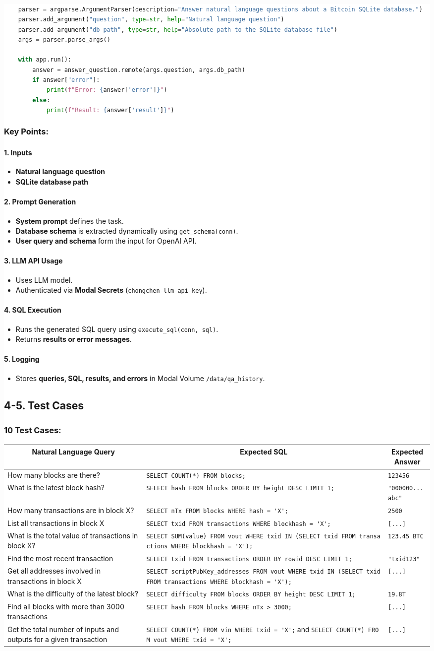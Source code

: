 ```python
    parser = argparse.ArgumentParser(description="Answer natural language questions about a Bitcoin SQLite database.")
    parser.add_argument("question", type=str, help="Natural language question")
    parser.add_argument("db_path", type=str, help="Absolute path to the SQLite database file")
    args = parser.parse_args()
    
    with app.run():
        answer = answer_question.remote(args.question, args.db_path)
        if answer["error"]:
            print(f"Error: {answer['error']}")
        else:
            print(f"Result: {answer['result']}")
```

### Key Points:

#### 1. Inputs
- **Natural language question**
- **SQLite database path**

#### 2. Prompt Generation
- **System prompt** defines the task.
- **Database schema** is extracted dynamically using `get_schema(conn)`.
- **User query and schema** form the input for OpenAI API.

#### 3. LLM API Usage
- Uses LLM model.
- Authenticated via **Modal Secrets** (`chongchen-llm-api-key`).

#### 4. SQL Execution
- Runs the generated SQL query using `execute_sql(conn, sql)`.
- Returns **results or error messages**.

#### 5. Logging
- Stores **queries, SQL, results, and errors** in Modal Volume `/data/qa_history`.


## 4-5. Test Cases

### 10 Test Cases:
| Natural Language Query | Expected SQL | Expected Answer |
|------------------------|-------------|----------------|
| How many blocks are there? | `SELECT COUNT(*) FROM blocks;` | `123456` |
| What is the latest block hash? | `SELECT hash FROM blocks ORDER BY height DESC LIMIT 1;` | `"000000...abc"` |
| How many transactions are in block X? | `SELECT nTx FROM blocks WHERE hash = 'X';` | `2500` |
| List all transactions in block X | `SELECT txid FROM transactions WHERE blockhash = 'X';` | `[...]` |
| What is the total value of transactions in block X? | `SELECT SUM(value) FROM vout WHERE txid IN (SELECT txid FROM transactions WHERE blockhash = 'X');` | `123.45 BTC` |
| Find the most recent transaction | `SELECT txid FROM transactions ORDER BY rowid DESC LIMIT 1;` | `"txid123"` |
| Get all addresses involved in transactions in block X | `SELECT scriptPubKey_addresses FROM vout WHERE txid IN (SELECT txid FROM transactions WHERE blockhash = 'X');` | `[...]` |
| What is the difficulty of the latest block? | `SELECT difficulty FROM blocks ORDER BY height DESC LIMIT 1;` | `19.8T` |
| Find all blocks with more than 3000 transactions | `SELECT hash FROM blocks WHERE nTx > 3000;` | `[...]` |
| Get the total number of inputs and outputs for a given transaction | `SELECT COUNT(*) FROM vin WHERE txid = 'X';` and `SELECT COUNT(*) FROM vout WHERE txid = 'X';` | `[...]` |
